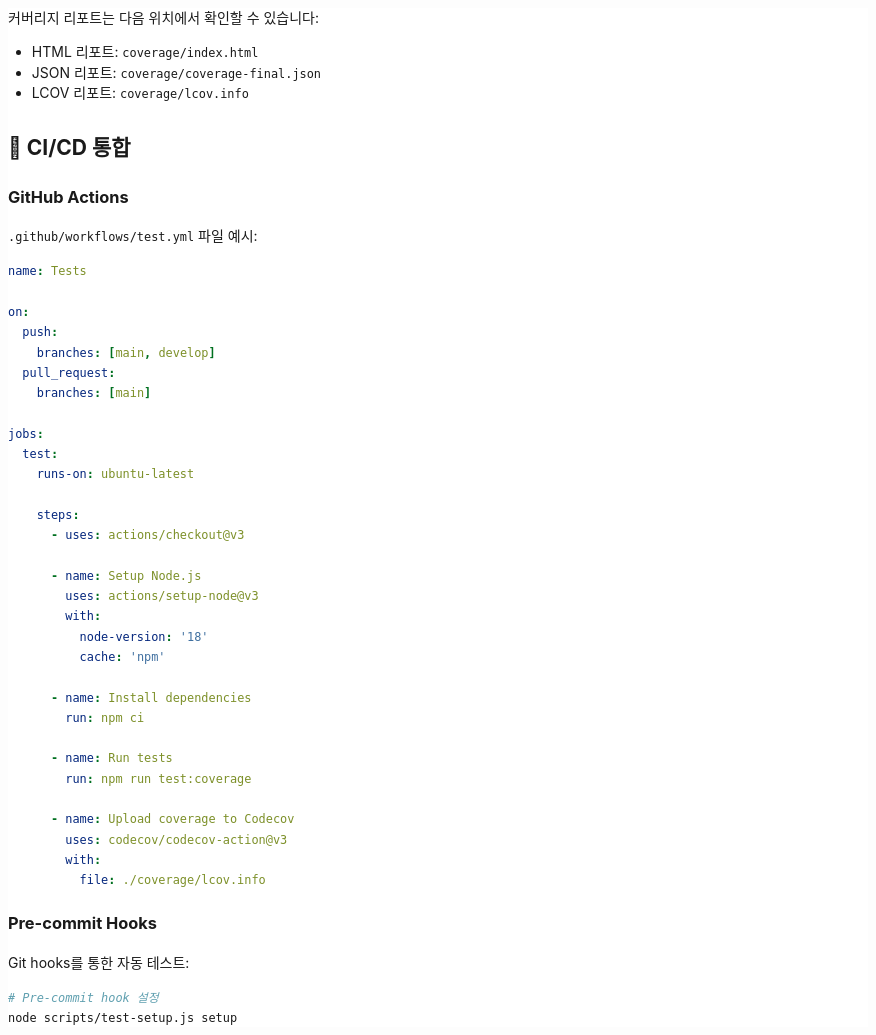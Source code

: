 커버리지 리포트는 다음 위치에서 확인할 수 있습니다:

- HTML 리포트: `coverage/index.html`
- JSON 리포트: `coverage/coverage-final.json`
- LCOV 리포트: `coverage/lcov.info`

## 🔄 CI/CD 통합

### GitHub Actions

`.github/workflows/test.yml` 파일 예시:

```yaml
name: Tests

on:
  push:
    branches: [main, develop]
  pull_request:
    branches: [main]

jobs:
  test:
    runs-on: ubuntu-latest

    steps:
      - uses: actions/checkout@v3

      - name: Setup Node.js
        uses: actions/setup-node@v3
        with:
          node-version: '18'
          cache: 'npm'

      - name: Install dependencies
        run: npm ci

      - name: Run tests
        run: npm run test:coverage

      - name: Upload coverage to Codecov
        uses: codecov/codecov-action@v3
        with:
          file: ./coverage/lcov.info
```

### Pre-commit Hooks

Git hooks를 통한 자동 테스트:

```bash
# Pre-commit hook 설정
node scripts/test-setup.js setup
```

